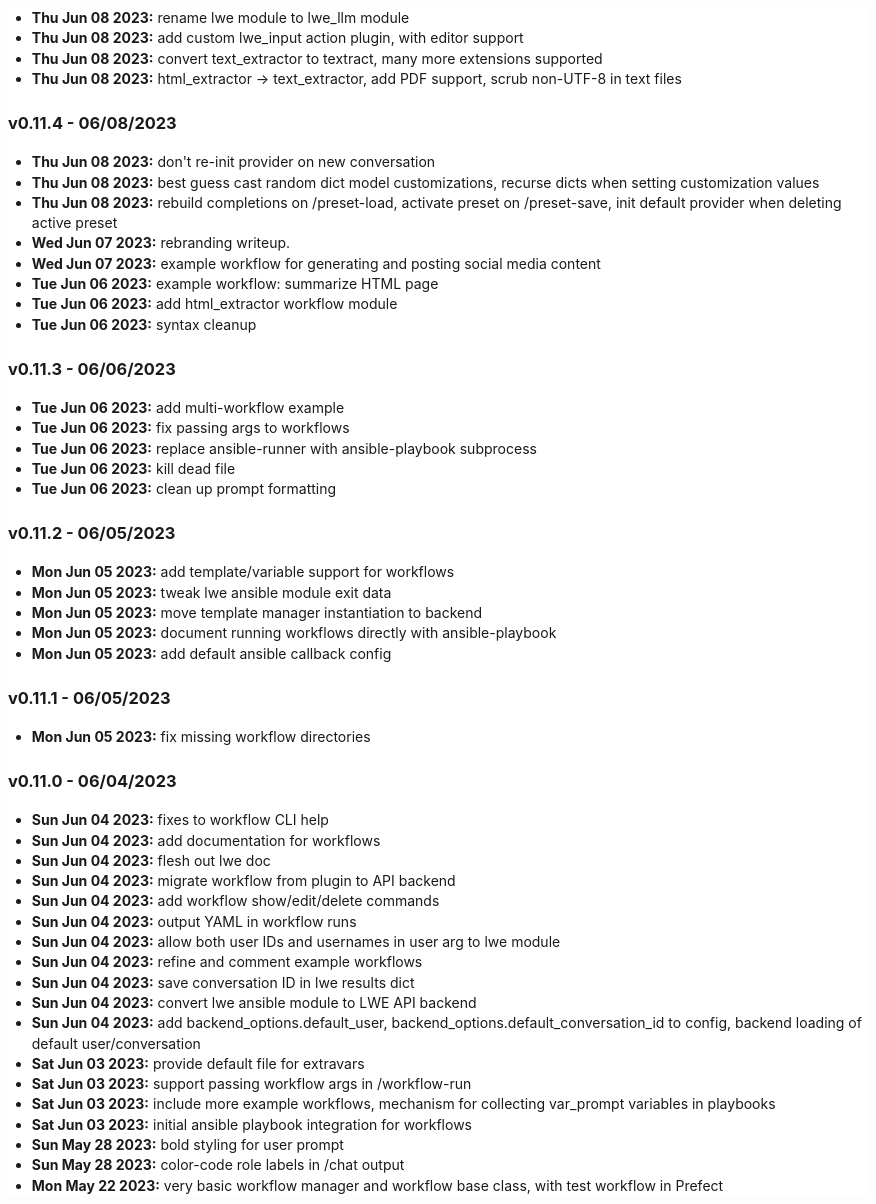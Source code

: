 * **Thu Jun 08 2023:** rename lwe module to lwe_llm module
* **Thu Jun 08 2023:** add custom lwe_input action plugin, with editor support
* **Thu Jun 08 2023:** convert text_extractor to textract, many more extensions supported
* **Thu Jun 08 2023:** html_extractor -> text_extractor, add PDF support, scrub non-UTF-8 in text files

### v0.11.4 - 06/08/2023

* **Thu Jun 08 2023:** don't re-init provider on new conversation
* **Thu Jun 08 2023:** best guess cast random dict model customizations, recurse dicts when setting customization values
* **Thu Jun 08 2023:** rebuild completions on /preset-load, activate preset on /preset-save, init default provider when deleting active preset
* **Wed Jun 07 2023:** rebranding writeup.
* **Wed Jun 07 2023:** example workflow for generating and posting social media content
* **Tue Jun 06 2023:** example workflow: summarize HTML page
* **Tue Jun 06 2023:** add html_extractor workflow module
* **Tue Jun 06 2023:** syntax cleanup

### v0.11.3 - 06/06/2023

* **Tue Jun 06 2023:** add multi-workflow example
* **Tue Jun 06 2023:** fix passing args to workflows
* **Tue Jun 06 2023:** replace ansible-runner with ansible-playbook subprocess
* **Tue Jun 06 2023:** kill dead file
* **Tue Jun 06 2023:** clean up prompt formatting

### v0.11.2 - 06/05/2023

* **Mon Jun 05 2023:** add template/variable support for workflows
* **Mon Jun 05 2023:** tweak lwe ansible module exit data
* **Mon Jun 05 2023:** move template manager instantiation to backend
* **Mon Jun 05 2023:** document running workflows directly with ansible-playbook
* **Mon Jun 05 2023:** add default ansible callback config

### v0.11.1 - 06/05/2023

* **Mon Jun 05 2023:** fix missing workflow directories

### v0.11.0 - 06/04/2023

* **Sun Jun 04 2023:** fixes to workflow CLI help
* **Sun Jun 04 2023:** add documentation for workflows
* **Sun Jun 04 2023:** flesh out lwe doc
* **Sun Jun 04 2023:** migrate workflow from plugin to API backend
* **Sun Jun 04 2023:** add workflow show/edit/delete commands
* **Sun Jun 04 2023:** output YAML in workflow runs
* **Sun Jun 04 2023:** allow both user IDs and usernames in user arg to lwe module
* **Sun Jun 04 2023:** refine and comment example workflows
* **Sun Jun 04 2023:** save conversation ID in lwe results dict
* **Sun Jun 04 2023:** convert lwe ansible module to LWE API backend
* **Sun Jun 04 2023:** add backend_options.default_user, backend_options.default_conversation_id to config, backend loading of default user/conversation
* **Sat Jun 03 2023:** provide default file for extravars
* **Sat Jun 03 2023:** support passing workflow args in /workflow-run
* **Sat Jun 03 2023:** include more example workflows, mechanism for collecting var_prompt variables in playbooks
* **Sat Jun 03 2023:** initial ansible playbook integration for workflows
* **Sun May 28 2023:** bold styling for user prompt
* **Sun May 28 2023:** color-code role labels in /chat output
* **Mon May 22 2023:** very basic workflow manager and workflow base class, with test workflow in Prefect
